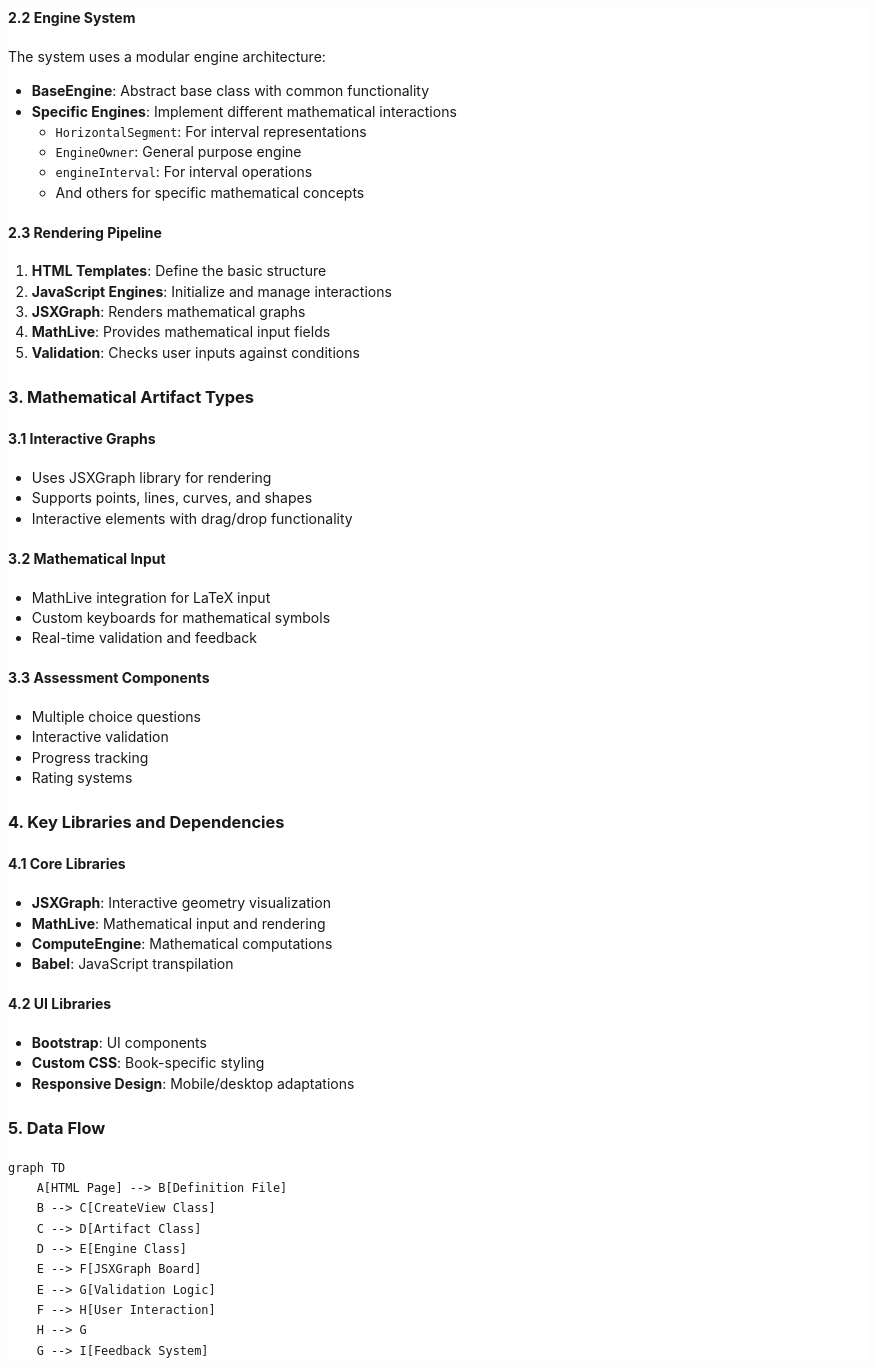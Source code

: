#### 2.2 Engine System
The system uses a modular engine architecture:

- **BaseEngine**: Abstract base class with common functionality
- **Specific Engines**: Implement different mathematical interactions
  - `HorizontalSegment`: For interval representations
  - `EngineOwner`: General purpose engine
  - `engineInterval`: For interval operations
  - And others for specific mathematical concepts

#### 2.3 Rendering Pipeline

1. **HTML Templates**: Define the basic structure
2. **JavaScript Engines**: Initialize and manage interactions
3. **JSXGraph**: Renders mathematical graphs
4. **MathLive**: Provides mathematical input fields
5. **Validation**: Checks user inputs against conditions

### 3. Mathematical Artifact Types

#### 3.1 Interactive Graphs
- Uses JSXGraph library for rendering
- Supports points, lines, curves, and shapes
- Interactive elements with drag/drop functionality

#### 3.2 Mathematical Input
- MathLive integration for LaTeX input
- Custom keyboards for mathematical symbols
- Real-time validation and feedback

#### 3.3 Assessment Components
- Multiple choice questions
- Interactive validation
- Progress tracking
- Rating systems

### 4. Key Libraries and Dependencies

#### 4.1 Core Libraries
- **JSXGraph**: Interactive geometry visualization
- **MathLive**: Mathematical input and rendering
- **ComputeEngine**: Mathematical computations
- **Babel**: JavaScript transpilation

#### 4.2 UI Libraries
- **Bootstrap**: UI components
- **Custom CSS**: Book-specific styling
- **Responsive Design**: Mobile/desktop adaptations

### 5. Data Flow

```mermaid
graph TD
    A[HTML Page] --> B[Definition File]
    B --> C[CreateView Class]
    C --> D[Artifact Class]
    D --> E[Engine Class]
    E --> F[JSXGraph Board]
    E --> G[Validation Logic]
    F --> H[User Interaction]
    H --> G
    G --> I[Feedback System]
```
